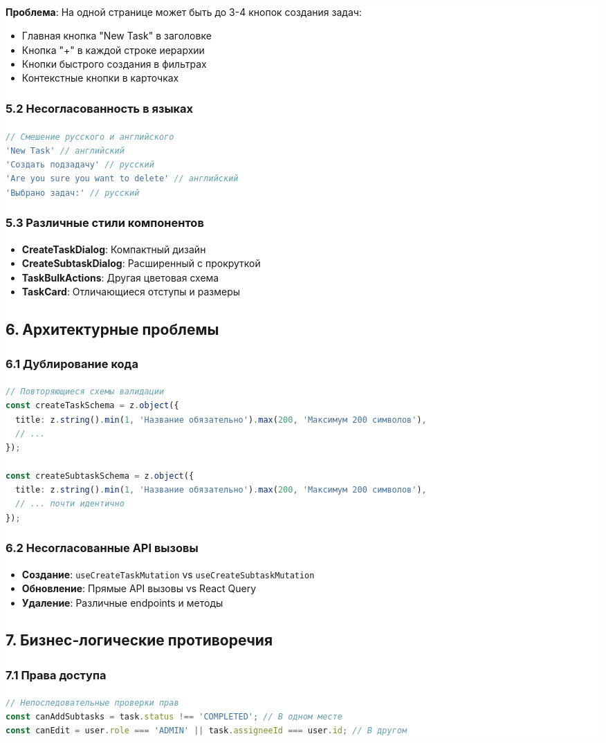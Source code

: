 **Проблема**: На одной странице может быть до 3-4 кнопок создания задач:
- Главная кнопка "New Task" в заголовке
- Кнопка "+" в каждой строке иерархии
- Кнопки быстрого создания в фильтрах
- Контекстные кнопки в карточках

### 5.2 Несогласованность в языках

```typescript
// Смешение русского и английского
'New Task' // английский
'Создать подзадачу' // русский
'Are you sure you want to delete' // английский
'Выбрано задач:' // русский
```

### 5.3 Различные стили компонентов

- **CreateTaskDialog**: Компактный дизайн
- **CreateSubtaskDialog**: Расширенный с прокруткой
- **TaskBulkActions**: Другая цветовая схема
- **TaskCard**: Отличающиеся отступы и размеры

## 6. Архитектурные проблемы

### 6.1 Дублирование кода

```typescript
// Повторяющиеся схемы валидации
const createTaskSchema = z.object({
  title: z.string().min(1, 'Название обязательно').max(200, 'Максимум 200 символов'),
  // ...
});

const createSubtaskSchema = z.object({
  title: z.string().min(1, 'Название обязательно').max(200, 'Максимум 200 символов'),
  // ... почти идентично
});
```

### 6.2 Несогласованные API вызовы

- **Создание**: `useCreateTaskMutation` vs `useCreateSubtaskMutation`
- **Обновление**: Прямые API вызовы vs React Query
- **Удаление**: Различные endpoints и методы

## 7. Бизнес-логические противоречия

### 7.1 Права доступа

```typescript
// Непоследовательные проверки прав
const canAddSubtasks = task.status !== 'COMPLETED'; // В одном месте
const canEdit = user.role === 'ADMIN' || task.assigneeId === user.id; // В другом
```
